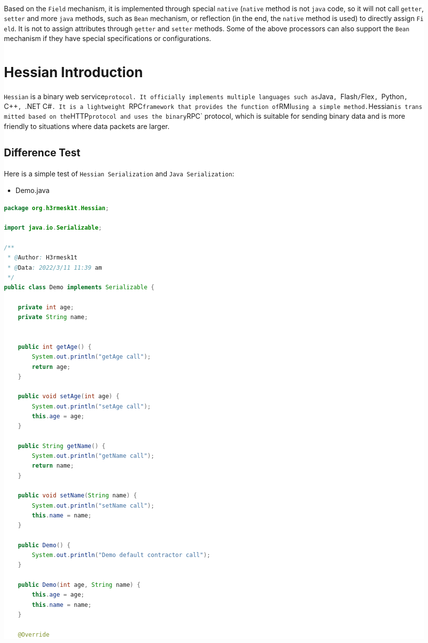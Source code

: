 Based on the `Field` mechanism, it is implemented through special `native` (`native` method is not `java` code, so it will not call `getter`, `setter` and more `java` methods, such as `Bean` mechanism, or reflection (in the end, the `native` method is used) to directly assign `Field`. It is not to assign attributes through `getter` and `setter` methods. Some of the above processors can also support the `Bean` mechanism if they have special specifications or configurations.

# Hessian Introduction
`Hessian` is a binary web service` protocol. It officially implements multiple languages ​​such as `Java`, `Flash`/`Flex`, `Python`, `C++`, `.NET C#`. It is a lightweight `RPC` framework that provides the function of `RMI` using a simple method. `Hessian` is transmitted based on the `HTTP` protocol and uses the binary `RPC` protocol, which is suitable for sending binary data and is more friendly to situations where data packets are larger.

## Difference Test
Here is a simple test of `Hessian Serialization` and `Java Serialization`:

 - Demo.java

```java
package org.h3rmesk1t.Hessian;

import java.io.Serializable;

/**
 * @Author: H3rmesk1t
 * @Data: 2022/3/11 11:39 am
 */
public class Demo implements Serializable {

    private int age;
    private String name;


    public int getAge() {
        System.out.println("getAge call");
        return age;
    }

    public void setAge(int age) {
        System.out.println("setAge call");
        this.age = age;
    }

    public String getName() {
        System.out.println("getName call");
        return name;
    }

    public void setName(String name) {
        System.out.println("setName call");
        this.name = name;
    }

    public Demo() {
        System.out.println("Demo default contractor call");
    }

    public Demo(int age, String name) {
        this.age = age;
        this.name = name;
    }

    @Override
```